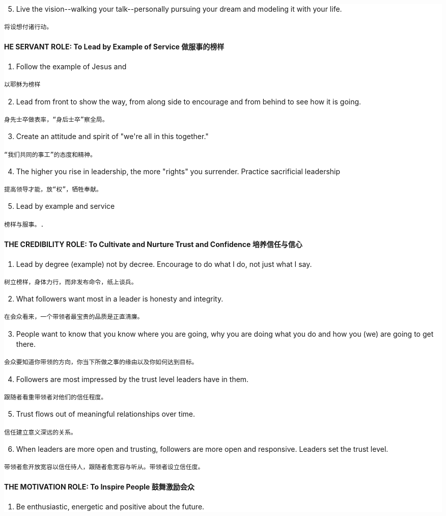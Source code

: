 5.    Live the vision--walking your talk--personally pursuing your dream and modeling it with your life.

    将设想付诸行动。

#### HE SERVANT ROLE:  To Lead by Example of Service      做服事的榜样

1.    Follow the example of Jesus and

    以耶稣为榜样

2.    Lead from front to show the way, from along side to encourage and from behind to see how it is going.

    身先士卒做表率，“身后士卒”察全局。

3.    Create an attitude and spirit of "we're all in this together."

    “我们共同的事工”的态度和精神。

4.    The higher you rise in leadership, the more "rights" you surrender.  Practice sacrificial leadership

    提高领导才能，放“权”，牺牲奉献。

5.    Lead by example and service

    榜样与服事。.

#### THE CREDIBILITY ROLE:  To Cultivate and Nurture Trust and Confidence   培养信任与信心

1.    Lead by degree (example) not by decree.  Encourage to do what I do, not just what I say.

    树立榜样，身体力行，而非发布命令，纸上谈兵。

2.    What followers want most in a leader is honesty and integrity.

    在会众看来，一个带领者最宝贵的品质是正直清廉。

3.    People want to know that you know where you are going, why you are doing what you do and how you (we) are going to get there.

    会众要知道你带领的方向，你当下所做之事的缘由以及你如何达到目标。

4.    Followers are most impressed by the trust level leaders have in them.

    跟随者看重带领者对他们的信任程度。

5.    Trust flows out of meaningful relationships over time.

    信任建立意义深远的关系。

6.    When leaders are more open and trusting, followers are more open and responsive.  Leaders set the trust level.

    带领者愈开放宽容以信任待人，跟随者愈宽容与听从。带领者设立信任度。

#### THE MOTIVATION ROLE: To Inspire People    鼓舞激励会众

1.    Be enthusiastic, energetic and positive about the future.

